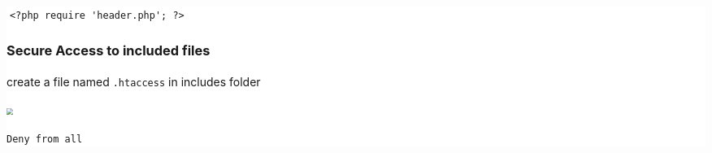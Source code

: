 ​		`<?php require 'header.php'; ?>`

### Secure Access to included files

create a file named `.htaccess` in includes folder

<img src="https://tva1.sinaimg.cn/large/008i3skNly1gs8dhdzfghj308e0c43z5.jpg" style="zoom:50%;" />

```
Deny from all
```

